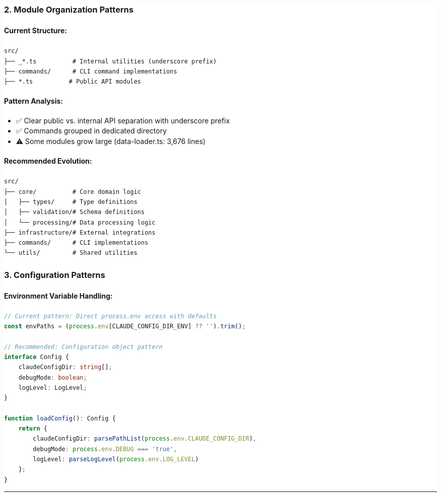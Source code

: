 ### 2. **Module Organization Patterns**

#### Current Structure:
```
src/
├── _*.ts          # Internal utilities (underscore prefix)
├── commands/      # CLI command implementations
├── *.ts          # Public API modules
```

#### Pattern Analysis:
- ✅ Clear public vs. internal API separation with underscore prefix
- ✅ Commands grouped in dedicated directory
- ⚠️ Some modules grow large (data-loader.ts: 3,676 lines)

#### Recommended Evolution:
```
src/
├── core/          # Core domain logic
│   ├── types/     # Type definitions
│   ├── validation/# Schema definitions
│   └── processing/# Data processing logic
├── infrastructure/# External integrations
├── commands/      # CLI implementations
└── utils/         # Shared utilities
```

### 3. **Configuration Patterns**

#### Environment Variable Handling:
```typescript
// Current pattern: Direct process.env access with defaults
const envPaths = (process.env[CLAUDE_CONFIG_DIR_ENV] ?? '').trim();

// Recommended: Configuration object pattern
interface Config {
    claudeConfigDir: string[];
    debugMode: boolean;
    logLevel: LogLevel;
}

function loadConfig(): Config {
    return {
        claudeConfigDir: parsePathList(process.env.CLAUDE_CONFIG_DIR),
        debugMode: process.env.DEBUG === 'true',
        logLevel: parseLogLevel(process.env.LOG_LEVEL)
    };
}
```

---
